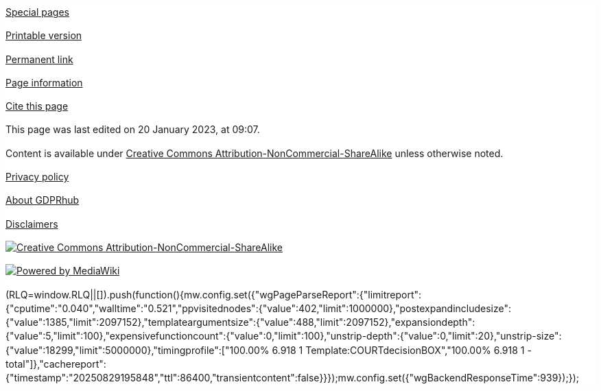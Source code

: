 [Special pages](/index.php?title=Special:SpecialPages "A list of all special pages [q]")

[Printable version](javascript:print\(\); "Printable version of this page [p]")

[Permanent link](/index.php?title=Personvernnemnda_\(Norway\)_-_2022-12_\(20/01589\)&oldid=30527 "Permanent link to this revision of this page")

[Page information](/index.php?title=Personvernnemnda_\(Norway\)_-_2022-12_\(20/01589\)&action=info "More information about this page")

[Cite this page](/index.php?title=Special:CiteThisPage&page=Personvernnemnda_%28Norway%29_-_2022-12_%2820%2F01589%29&id=30527&wpFormIdentifier=titleform "Information on how to cite this page")

This page was last edited on 20 January 2023, at 09:07.

Content is available under [Creative Commons Attribution-NonCommercial-ShareAlike](https://creativecommons.org/licenses/by-nc-sa/4.0/) unless otherwise noted.

[Privacy policy](/index.php?title=GDPRhub:Privacy_policy)

[About GDPRhub](/index.php?title=GDPRhub:About)

[Disclaimers](/index.php?title=GDPRhub:General_disclaimer)

[![Creative Commons Attribution-NonCommercial-ShareAlike](/resources/assets/licenses/cc-by-nc-sa.png)](https://creativecommons.org/licenses/by-nc-sa/4.0/)

[![Powered by MediaWiki](/resources/assets/poweredby_mediawiki_88x31.png)](https://www.mediawiki.org/)

(RLQ=window.RLQ||\[\]).push(function(){mw.config.set({"wgPageParseReport":{"limitreport":{"cputime":"0.040","walltime":"0.521","ppvisitednodes":{"value":402,"limit":1000000},"postexpandincludesize":{"value":1385,"limit":2097152},"templateargumentsize":{"value":488,"limit":2097152},"expansiondepth":{"value":5,"limit":100},"expensivefunctioncount":{"value":0,"limit":100},"unstrip-depth":{"value":0,"limit":20},"unstrip-size":{"value":18299,"limit":5000000},"timingprofile":\["100.00% 6.918 1 Template:COURTdecisionBOX","100.00% 6.918 1 -total"\]},"cachereport":{"timestamp":"20250829195848","ttl":86400,"transientcontent":false}}});mw.config.set({"wgBackendResponseTime":939});});